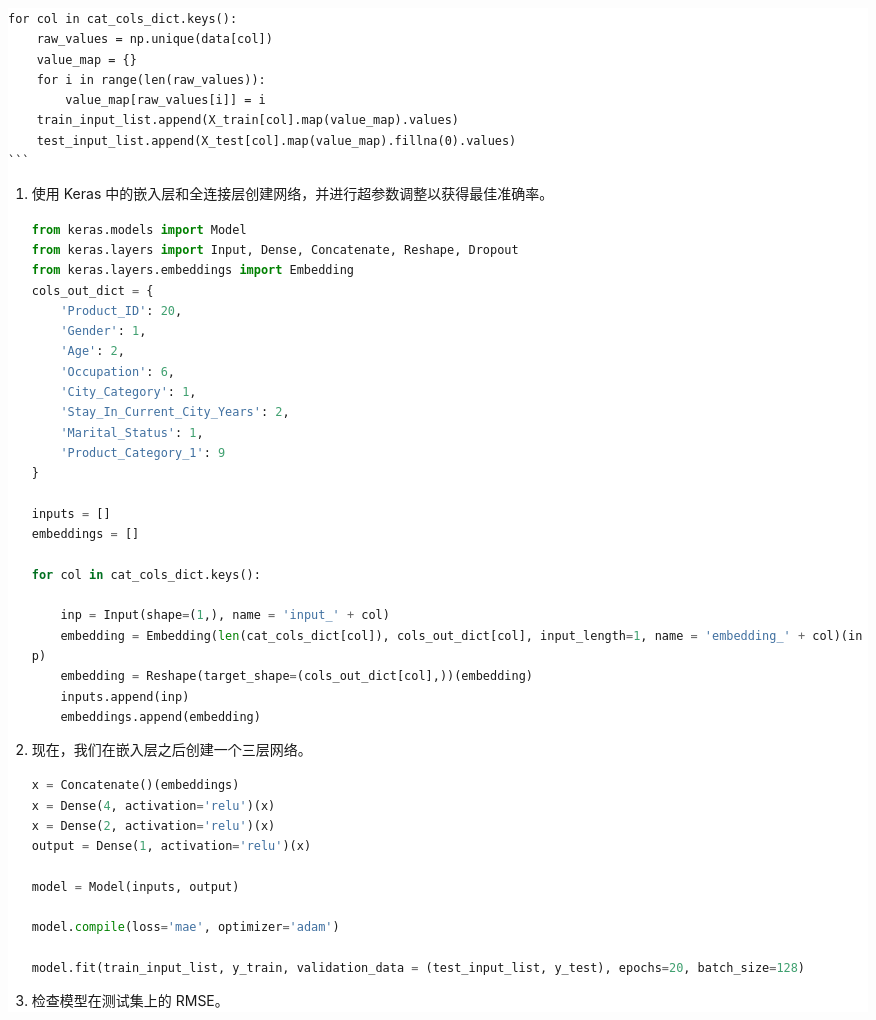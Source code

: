     for col in cat_cols_dict.keys():
        raw_values = np.unique(data[col])
        value_map = {}
        for i in range(len(raw_values)):
            value_map[raw_values[i]] = i       
        train_input_list.append(X_train[col].map(value_map).values)
        test_input_list.append(X_test[col].map(value_map).fillna(0).values)
    ```

1.  使用 Keras 中的嵌入层和全连接层创建网络，并进行超参数调整以获得最佳准确率。

    ```py
    from keras.models import Model
    from keras.layers import Input, Dense, Concatenate, Reshape, Dropout
    from keras.layers.embeddings import Embedding
    cols_out_dict = {
        'Product_ID': 20,
        'Gender': 1,
        'Age': 2,
        'Occupation': 6,
        'City_Category': 1,
        'Stay_In_Current_City_Years': 2,
        'Marital_Status': 1,
        'Product_Category_1': 9
    }

    inputs = []
    embeddings = []

    for col in cat_cols_dict.keys():

        inp = Input(shape=(1,), name = 'input_' + col)
        embedding = Embedding(len(cat_cols_dict[col]), cols_out_dict[col], input_length=1, name = 'embedding_' + col)(inp)
        embedding = Reshape(target_shape=(cols_out_dict[col],))(embedding)
        inputs.append(inp)
        embeddings.append(embedding)
    ```

1.  现在，我们在嵌入层之后创建一个三层网络。

    ```py
    x = Concatenate()(embeddings)
    x = Dense(4, activation='relu')(x)
    x = Dense(2, activation='relu')(x)
    output = Dense(1, activation='relu')(x)

    model = Model(inputs, output)

    model.compile(loss='mae', optimizer='adam')

    model.fit(train_input_list, y_train, validation_data = (test_input_list, y_test), epochs=20, batch_size=128)
    ```

1.  检查模型在测试集上的 RMSE。
